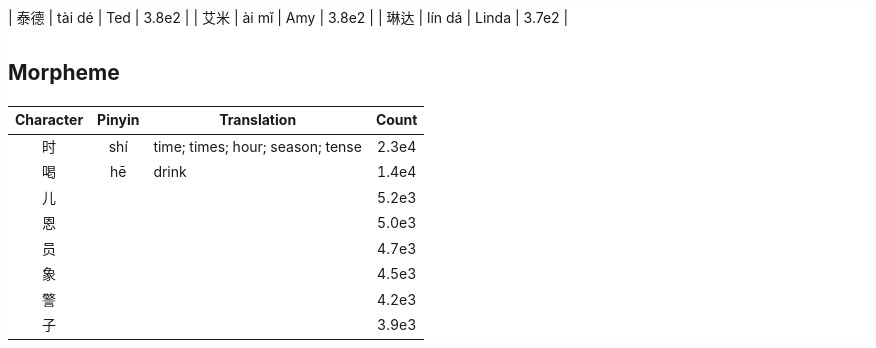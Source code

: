 |    泰德    |      tài dé      | Ted                   | 3.8e2 |
|    艾米    |      ài mǐ       | Amy                   | 3.8e2 |
|    琳达    |      lín dá      | Linda                 | 3.7e2 |

## Morpheme

| Character | Pinyin | Translation                                                   | Count |
| :-------: | :----: | ------------------------------------------------------------- | :---: |
|    时     |  shí   | time; times; hour; season; tense                              | 2.3e4 |
|    喝     |   hē   | drink                                                         | 1.4e4 |
|    儿     |        |                                                               | 5.2e3 |
|    恩     |        |                                                               | 5.0e3 |
|    员     |        |                                                               | 4.7e3 |
|    象     |        |                                                               | 4.5e3 |
|    警     |        |                                                               | 4.2e3 |
|    子     |        |                                                               | 3.9e3 |
